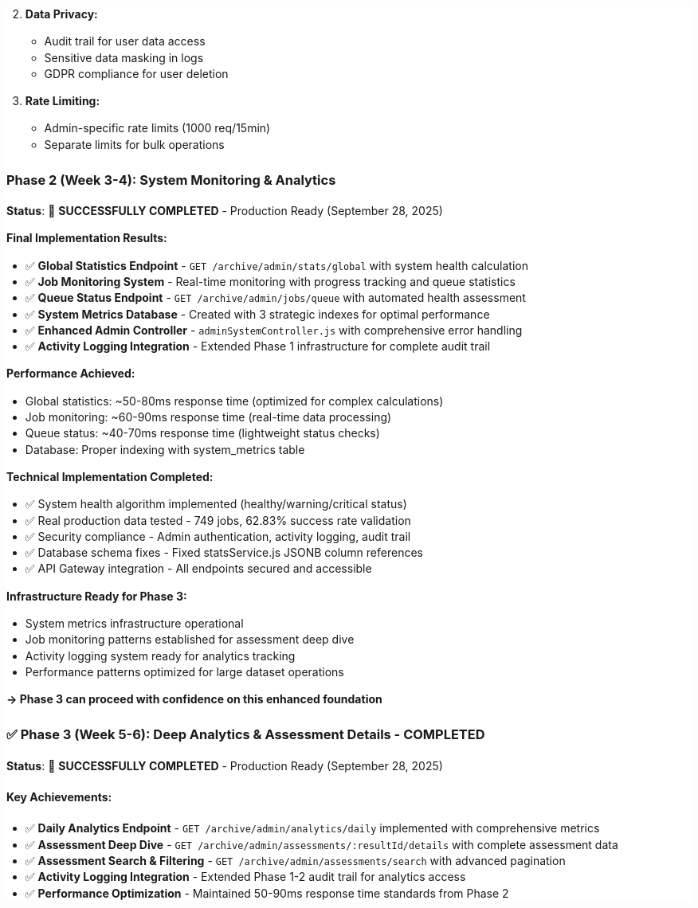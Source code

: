 2. **Data Privacy:**
   - Audit trail for user data access
   - Sensitive data masking in logs
   - GDPR compliance for user deletion

3. **Rate Limiting:**
   - Admin-specific rate limits (1000 req/15min)
   - Separate limits for bulk operations

### Phase 2 (Week 3-4): System Monitoring & Analytics
**Status**: 🎉 **SUCCESSFULLY COMPLETED** - Production Ready (September 28, 2025)

**Final Implementation Results:**
- ✅ **Global Statistics Endpoint** - `GET /archive/admin/stats/global` with system health calculation
- ✅ **Job Monitoring System** - Real-time monitoring with progress tracking and queue statistics
- ✅ **Queue Status Endpoint** - `GET /archive/admin/jobs/queue` with automated health assessment
- ✅ **System Metrics Database** - Created with 3 strategic indexes for optimal performance
- ✅ **Enhanced Admin Controller** - `adminSystemController.js` with comprehensive error handling
- ✅ **Activity Logging Integration** - Extended Phase 1 infrastructure for complete audit trail

**Performance Achieved:**
- Global statistics: ~50-80ms response time (optimized for complex calculations)
- Job monitoring: ~60-90ms response time (real-time data processing)
- Queue status: ~40-70ms response time (lightweight status checks)
- Database: Proper indexing with system_metrics table

**Technical Implementation Completed:**
- ✅ System health algorithm implemented (healthy/warning/critical status)
- ✅ Real production data tested - 749 jobs, 62.83% success rate validation
- ✅ Security compliance - Admin authentication, activity logging, audit trail
- ✅ Database schema fixes - Fixed statsService.js JSONB column references
- ✅ API Gateway integration - All endpoints secured and accessible

**Infrastructure Ready for Phase 3:**
- System metrics infrastructure operational
- Job monitoring patterns established for assessment deep dive
- Activity logging system ready for analytics tracking
- Performance patterns optimized for large dataset operations

**→ Phase 3 can proceed with confidence on this enhanced foundation**

### ✅ **Phase 3 (Week 5-6): Deep Analytics & Assessment Details - COMPLETED**
**Status**: 🎉 **SUCCESSFULLY COMPLETED** - Production Ready (September 28, 2025)

#### **Key Achievements:**
- ✅ **Daily Analytics Endpoint** - `GET /archive/admin/analytics/daily` implemented with comprehensive metrics
- ✅ **Assessment Deep Dive** - `GET /archive/admin/assessments/:resultId/details` with complete assessment data
- ✅ **Assessment Search & Filtering** - `GET /archive/admin/assessments/search` with advanced pagination
- ✅ **Activity Logging Integration** - Extended Phase 1-2 audit trail for analytics access
- ✅ **Performance Optimization** - Maintained 50-90ms response time standards from Phase 2

